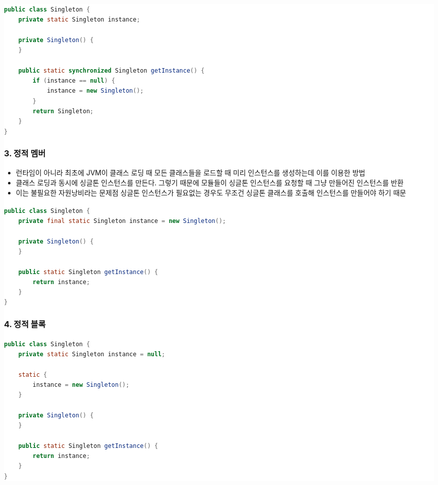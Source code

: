 ```java
public class Singleton {
    private static Singleton instance;

    private Singleton() {
    }

    public static synchronized Singleton getInstance() {
        if (instance == null) {
            instance = new Singleton();
        }
        return Singleton;
    }
}
```

### 3. 정적 멤버

* 런타임이 아니라 최초에 JVM이 클래스 로딩 때 모든 클래스들을 로드할 때 미리 인스턴스를 생성하는데 이를 이용한 방법
* 클래스 로딩과 동시에 싱글톤 인스턴스를 만든다. 그렇기 때문에 모듈들이 싱글톤 인스턴스를 요청할 때 그냥 만들어진 인스턴스를 반환
* 이는 불필요한 자원낭비라는 문제점 싱글톤 인스턴스가 필요없는 경우도 무조건 싱글톤 클래스를 호출해 인스턴스를 만들어야 하기 때문

```java
public class Singleton {
    private final static Singleton instance = new Singleton();

    private Singleton() {
    }

    public static Singleton getInstance() {
        return instance;
    }
}
```

### 4. 정적 블록

```java
public class Singleton {
    private static Singleton instance = null;

    static {
        instance = new Singleton();
    }

    private Singleton() {
    }

    public static Singleton getInstance() {
        return instance;
    }
}
```
